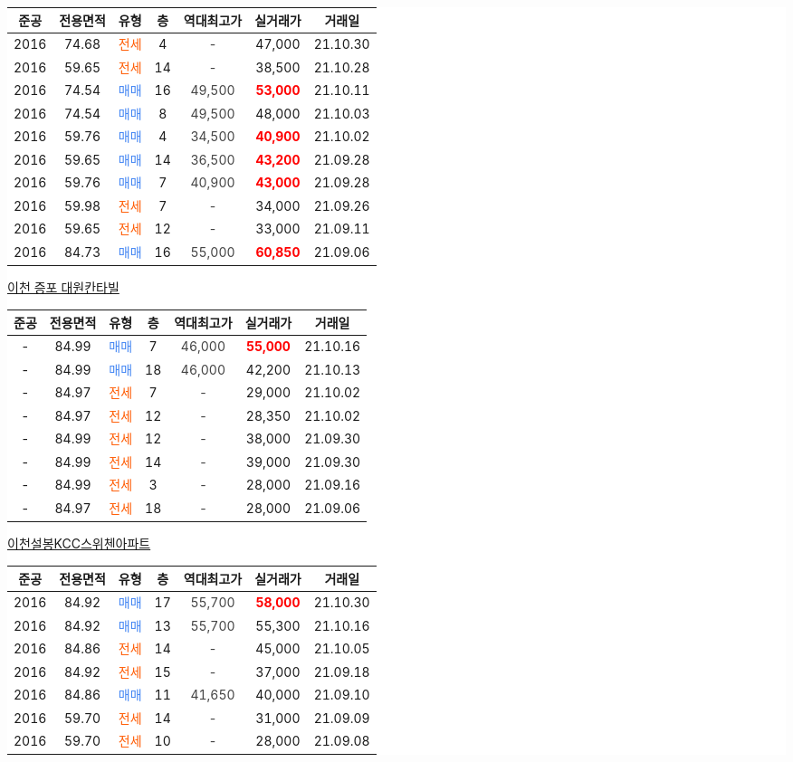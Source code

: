 |준공|전용면적|유형|층|역대최고가|실거래가|거래일|
|:---:|:---:|:---:|:---:|:---:|:---:|:---:|
|2016|74.68|<span style="color:#FF5A00">전세</span>|4|<span style="color:#444444">-</span>|47,000|21.10.30|
|2016|59.65|<span style="color:#FF5A00">전세</span>|14|<span style="color:#444444">-</span>|38,500|21.10.28|
|2016|74.54|<span style="color:#4285F3">매매</span>|16|<span style="color:#444444">49,500</span>|<b><span style="color:#FF0000">53,000</span></b>|21.10.11|
|2016|74.54|<span style="color:#4285F3">매매</span>|8|<span style="color:#444444">49,500</span>|48,000|21.10.03|
|2016|59.76|<span style="color:#4285F3">매매</span>|4|<span style="color:#444444">34,500</span>|<b><span style="color:#FF0000">40,900</span></b>|21.10.02|
|2016|59.65|<span style="color:#4285F3">매매</span>|14|<span style="color:#444444">36,500</span>|<b><span style="color:#FF0000">43,200</span></b>|21.09.28|
|2016|59.76|<span style="color:#4285F3">매매</span>|7|<span style="color:#444444">40,900</span>|<b><span style="color:#FF0000">43,000</span></b>|21.09.28|
|2016|59.98|<span style="color:#FF5A00">전세</span>|7|<span style="color:#444444">-</span>|34,000|21.09.26|
|2016|59.65|<span style="color:#FF5A00">전세</span>|12|<span style="color:#444444">-</span>|33,000|21.09.11|
|2016|84.73|<span style="color:#4285F3">매매</span>|16|<span style="color:#444444">55,000</span>|<b><span style="color:#FF0000">60,850</span></b>|21.09.06|

[이천 증포 대원칸타빌](https://search.naver.com/search.naver?query=%EC%9D%B4%EC%B2%9C+%EC%A6%9D%ED%8F%AC+%EB%8C%80%EC%9B%90%EC%B9%B8%ED%83%80%EB%B9%8C)

|준공|전용면적|유형|층|역대최고가|실거래가|거래일|
|:---:|:---:|:---:|:---:|:---:|:---:|:---:|
|-|84.99|<span style="color:#4285F3">매매</span>|7|<span style="color:#444444">46,000</span>|<b><span style="color:#FF0000">55,000</span></b>|21.10.16|
|-|84.99|<span style="color:#4285F3">매매</span>|18|<span style="color:#444444">46,000</span>|42,200|21.10.13|
|-|84.97|<span style="color:#FF5A00">전세</span>|7|<span style="color:#444444">-</span>|29,000|21.10.02|
|-|84.97|<span style="color:#FF5A00">전세</span>|12|<span style="color:#444444">-</span>|28,350|21.10.02|
|-|84.99|<span style="color:#FF5A00">전세</span>|12|<span style="color:#444444">-</span>|38,000|21.09.30|
|-|84.99|<span style="color:#FF5A00">전세</span>|14|<span style="color:#444444">-</span>|39,000|21.09.30|
|-|84.99|<span style="color:#FF5A00">전세</span>|3|<span style="color:#444444">-</span>|28,000|21.09.16|
|-|84.97|<span style="color:#FF5A00">전세</span>|18|<span style="color:#444444">-</span>|28,000|21.09.06|

[이천설봉KCC스위첸아파트](https://search.naver.com/search.naver?query=%EC%9D%B4%EC%B2%9C%EC%84%A4%EB%B4%89KCC%EC%8A%A4%EC%9C%84%EC%B2%B8%EC%95%84%ED%8C%8C%ED%8A%B8)

|준공|전용면적|유형|층|역대최고가|실거래가|거래일|
|:---:|:---:|:---:|:---:|:---:|:---:|:---:|
|2016|84.92|<span style="color:#4285F3">매매</span>|17|<span style="color:#444444">55,700</span>|<b><span style="color:#FF0000">58,000</span></b>|21.10.30|
|2016|84.92|<span style="color:#4285F3">매매</span>|13|<span style="color:#444444">55,700</span>|55,300|21.10.16|
|2016|84.86|<span style="color:#FF5A00">전세</span>|14|<span style="color:#444444">-</span>|45,000|21.10.05|
|2016|84.92|<span style="color:#FF5A00">전세</span>|15|<span style="color:#444444">-</span>|37,000|21.09.18|
|2016|84.86|<span style="color:#4285F3">매매</span>|11|<span style="color:#444444">41,650</span>|40,000|21.09.10|
|2016|59.70|<span style="color:#FF5A00">전세</span>|14|<span style="color:#444444">-</span>|31,000|21.09.09|
|2016|59.70|<span style="color:#FF5A00">전세</span>|10|<span style="color:#444444">-</span>|28,000|21.09.08|
